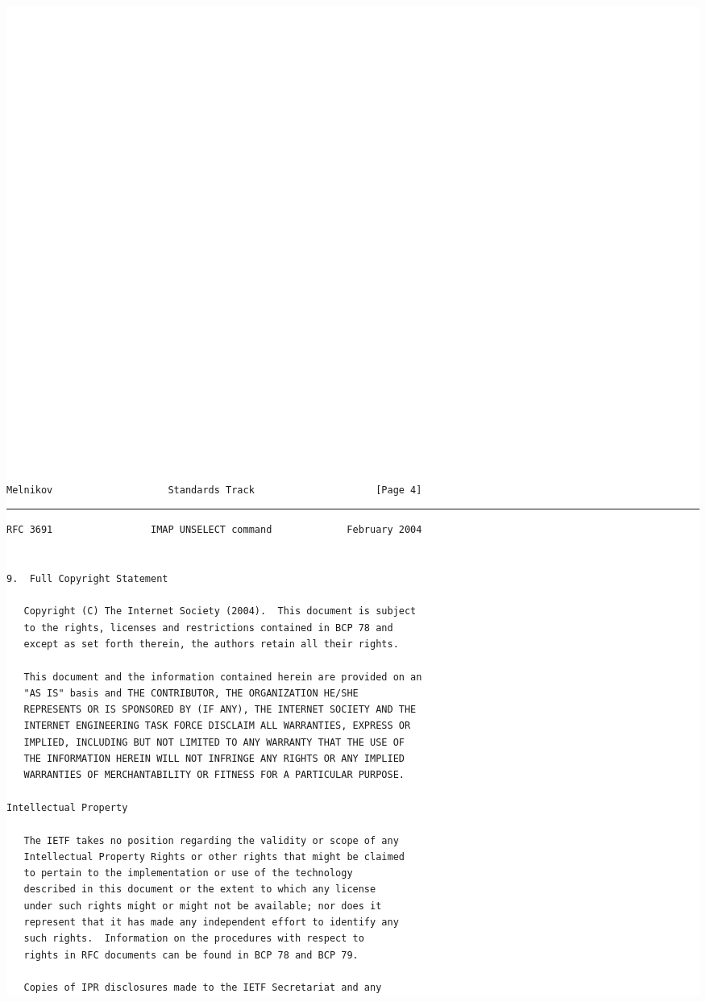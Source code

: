 ``` newpage





























Melnikov                    Standards Track                     [Page 4]
```

------------------------------------------------------------------------

``` newpage
RFC 3691                 IMAP UNSELECT command             February 2004


9.  Full Copyright Statement

   Copyright (C) The Internet Society (2004).  This document is subject
   to the rights, licenses and restrictions contained in BCP 78 and
   except as set forth therein, the authors retain all their rights.

   This document and the information contained herein are provided on an
   "AS IS" basis and THE CONTRIBUTOR, THE ORGANIZATION HE/SHE
   REPRESENTS OR IS SPONSORED BY (IF ANY), THE INTERNET SOCIETY AND THE
   INTERNET ENGINEERING TASK FORCE DISCLAIM ALL WARRANTIES, EXPRESS OR
   IMPLIED, INCLUDING BUT NOT LIMITED TO ANY WARRANTY THAT THE USE OF
   THE INFORMATION HEREIN WILL NOT INFRINGE ANY RIGHTS OR ANY IMPLIED
   WARRANTIES OF MERCHANTABILITY OR FITNESS FOR A PARTICULAR PURPOSE.

Intellectual Property

   The IETF takes no position regarding the validity or scope of any
   Intellectual Property Rights or other rights that might be claimed
   to pertain to the implementation or use of the technology
   described in this document or the extent to which any license
   under such rights might or might not be available; nor does it
   represent that it has made any independent effort to identify any
   such rights.  Information on the procedures with respect to
   rights in RFC documents can be found in BCP 78 and BCP 79.

   Copies of IPR disclosures made to the IETF Secretariat and any
```
